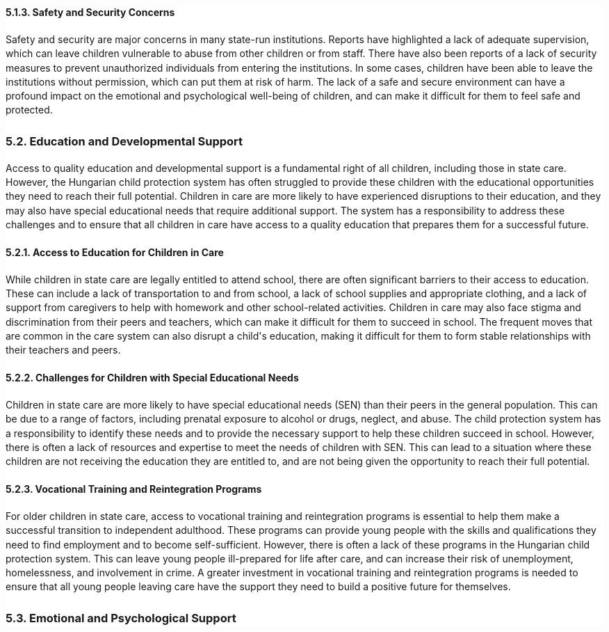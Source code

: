 #### 5.1.3. Safety and Security Concerns

Safety and security are major concerns in many state-run institutions. Reports have highlighted a lack of adequate supervision, which can leave children vulnerable to abuse from other children or from staff. There have also been reports of a lack of security measures to prevent unauthorized individuals from entering the institutions. In some cases, children have been able to leave the institutions without permission, which can put them at risk of harm. The lack of a safe and secure environment can have a profound impact on the emotional and psychological well-being of children, and can make it difficult for them to feel safe and protected.

### 5.2. Education and Developmental Support

Access to quality education and developmental support is a fundamental right of all children, including those in state care. However, the Hungarian child protection system has often struggled to provide these children with the educational opportunities they need to reach their full potential. Children in care are more likely to have experienced disruptions to their education, and they may also have special educational needs that require additional support. The system has a responsibility to address these challenges and to ensure that all children in care have access to a quality education that prepares them for a successful future.

#### 5.2.1. Access to Education for Children in Care

While children in state care are legally entitled to attend school, there are often significant barriers to their access to education. These can include a lack of transportation to and from school, a lack of school supplies and appropriate clothing, and a lack of support from caregivers to help with homework and other school-related activities. Children in care may also face stigma and discrimination from their peers and teachers, which can make it difficult for them to succeed in school. The frequent moves that are common in the care system can also disrupt a child's education, making it difficult for them to form stable relationships with their teachers and peers.

#### 5.2.2. Challenges for Children with Special Educational Needs

Children in state care are more likely to have special educational needs (SEN) than their peers in the general population. This can be due to a range of factors, including prenatal exposure to alcohol or drugs, neglect, and abuse. The child protection system has a responsibility to identify these needs and to provide the necessary support to help these children succeed in school. However, there is often a lack of resources and expertise to meet the needs of children with SEN. This can lead to a situation where these children are not receiving the education they are entitled to, and are not being given the opportunity to reach their full potential.

#### 5.2.3. Vocational Training and Reintegration Programs

For older children in state care, access to vocational training and reintegration programs is essential to help them make a successful transition to independent adulthood. These programs can provide young people with the skills and qualifications they need to find employment and to become self-sufficient. However, there is often a lack of these programs in the Hungarian child protection system. This can leave young people ill-prepared for life after care, and can increase their risk of unemployment, homelessness, and involvement in crime. A greater investment in vocational training and reintegration programs is needed to ensure that all young people leaving care have the support they need to build a positive future for themselves.

### 5.3. Emotional and Psychological Support
